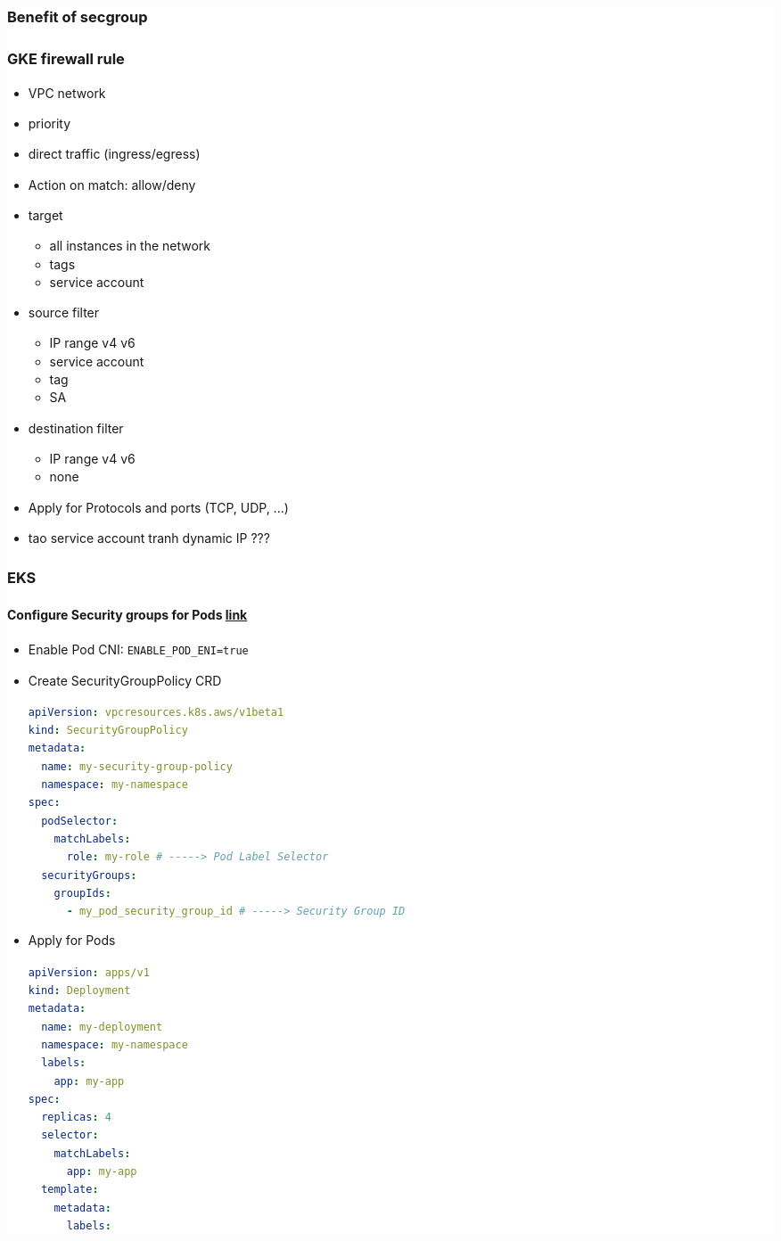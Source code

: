 ### Benefit of secgroup

### GKE firewall rule

- VPC network
- priority
- direct traffic (ingress/egress)
- Action on match: allow/deny
- target
  - all instances in the network
  - tags
  - service account
- source filter
  - IP range v4 v6
  - service account
  - tag
  - SA
- destination filter
  - IP range v4 v6
  - none
- Apply for Protocols and ports (TCP, UDP, ...)

- tao service account tranh dynamic IP ???

### EKS

#### Configure Security groups for Pods [link](https://docs.aws.amazon.com/eks/latest/userguide/security-groups-for-pods.html)

- Enable Pod CNI: `ENABLE_POD_ENI=true`
- Create SecurityGroupPolicy CRD

  ```yaml
  apiVersion: vpcresources.k8s.aws/v1beta1
  kind: SecurityGroupPolicy
  metadata:
    name: my-security-group-policy
    namespace: my-namespace
  spec:
    podSelector: 
      matchLabels:
        role: my-role # -----> Pod Label Selector
    securityGroups:
      groupIds:
        - my_pod_security_group_id # -----> Security Group ID
  ```

- Apply for Pods

  ```yaml
  apiVersion: apps/v1
  kind: Deployment
  metadata:
    name: my-deployment
    namespace: my-namespace
    labels:
      app: my-app
  spec:
    replicas: 4
    selector:
      matchLabels:
        app: my-app
    template:
      metadata:
        labels:
  ```